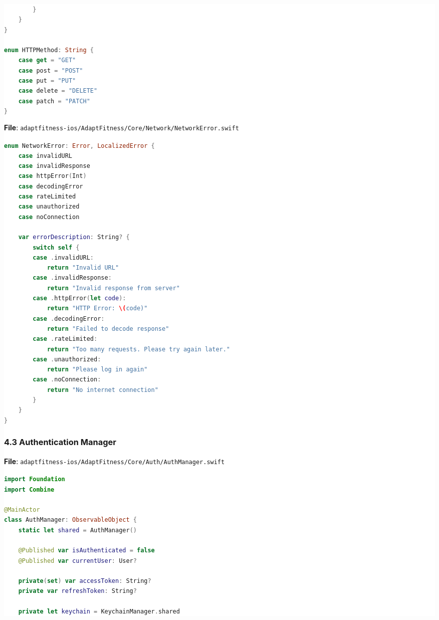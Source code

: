 ```swift
        }
    }
}

enum HTTPMethod: String {
    case get = "GET"
    case post = "POST"
    case put = "PUT"
    case delete = "DELETE"
    case patch = "PATCH"
}
```

**File**: `adaptfitness-ios/AdaptFitness/Core/Network/NetworkError.swift`

```swift
enum NetworkError: Error, LocalizedError {
    case invalidURL
    case invalidResponse
    case httpError(Int)
    case decodingError
    case rateLimited
    case unauthorized
    case noConnection
    
    var errorDescription: String? {
        switch self {
        case .invalidURL:
            return "Invalid URL"
        case .invalidResponse:
            return "Invalid response from server"
        case .httpError(let code):
            return "HTTP Error: \(code)"
        case .decodingError:
            return "Failed to decode response"
        case .rateLimited:
            return "Too many requests. Please try again later."
        case .unauthorized:
            return "Please log in again"
        case .noConnection:
            return "No internet connection"
        }
    }
}
```

### 4.3 Authentication Manager

**File**: `adaptfitness-ios/AdaptFitness/Core/Auth/AuthManager.swift`

```swift
import Foundation
import Combine

@MainActor
class AuthManager: ObservableObject {
    static let shared = AuthManager()
    
    @Published var isAuthenticated = false
    @Published var currentUser: User?
    
    private(set) var accessToken: String?
    private var refreshToken: String?
    
    private let keychain = KeychainManager.shared
```